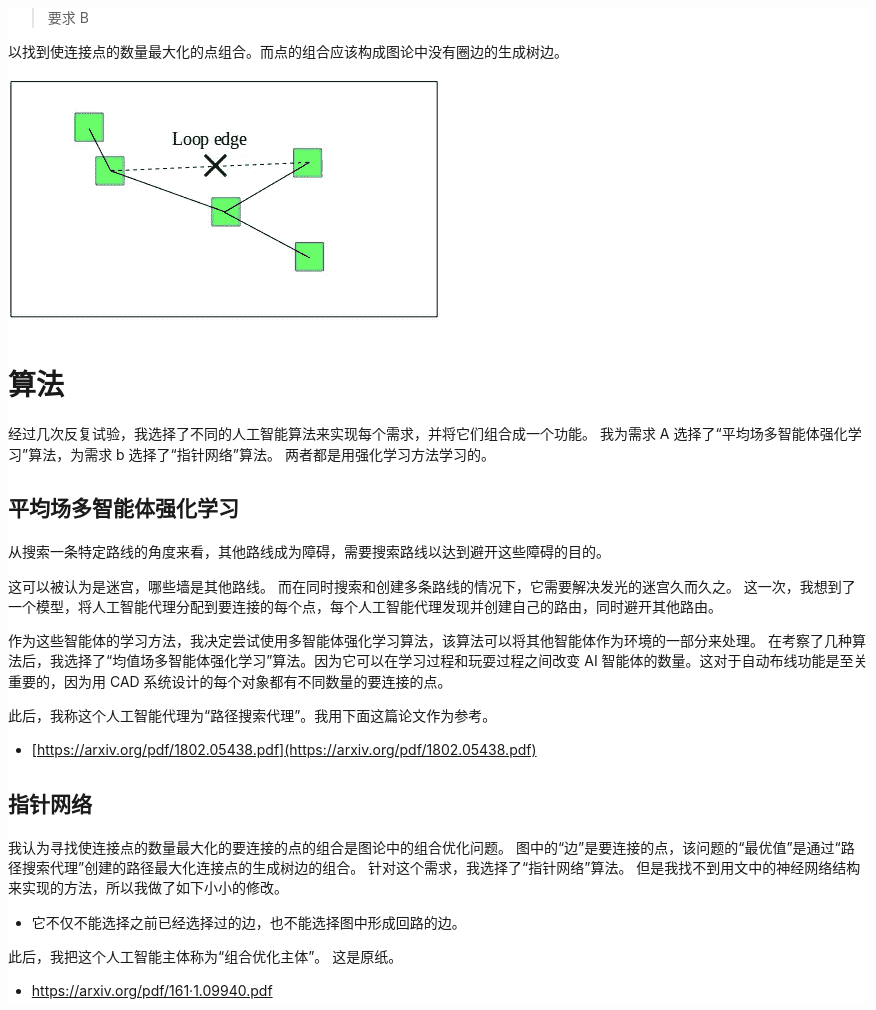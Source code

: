 > 要求 B

以找到使连接点的数量最大化的点组合。而点的组合应该构成图论中没有圈边的生成树边。

![](img/179b3f67c9c048b704d0c7cb8a0d8a23.png)

# 算法

经过几次反复试验，我选择了不同的人工智能算法来实现每个需求，并将它们组合成一个功能。
我为需求 A 选择了“平均场多智能体强化学习”算法，为需求 b 选择了“指针网络”算法。
两者都是用强化学习方法学习的。

## 平均场多智能体强化学习

从搜索一条特定路线的角度来看，其他路线成为障碍，需要搜索路线以达到避开这些障碍的目的。

这可以被认为是迷宫，哪些墙是其他路线。
而在同时搜索和创建多条路线的情况下，它需要解决发光的迷宫久而久之。
这一次，我想到了一个模型，将人工智能代理分配到要连接的每个点，每个人工智能代理发现并创建自己的路由，同时避开其他路由。

作为这些智能体的学习方法，我决定尝试使用多智能体强化学习算法，该算法可以将其他智能体作为环境的一部分来处理。
在考察了几种算法后，我选择了“均值场多智能体强化学习”算法。因为它可以在学习过程和玩耍过程之间改变 AI 智能体的数量。这对于自动布线功能是至关重要的，因为用 CAD 系统设计的每个对象都有不同数量的要连接的点。

此后，我称这个人工智能代理为“路径搜索代理”。我用下面这篇论文作为参考。

*   [https://arxiv.org/pdf/1802.05438.pdf](https://arxiv.org/pdf/1802.05438.pdf)

## 指针网络

我认为寻找使连接点的数量最大化的要连接的点的组合是图论中的组合优化问题。
图中的“边”是要连接的点，该问题的“最优值”是通过“路径搜索代理”创建的路径最大化连接点的生成树边的组合。
针对这个需求，我选择了“指针网络”算法。
但是我找不到用文中的神经网络结构来实现的方法，所以我做了如下小小的修改。

*   它不仅不能选择之前已经选择过的边，也不能选择图中形成回路的边。

此后，我把这个人工智能主体称为“组合优化主体”。
这是原纸。

*   https://arxiv.org/pdf/161·1.09940.pdf
